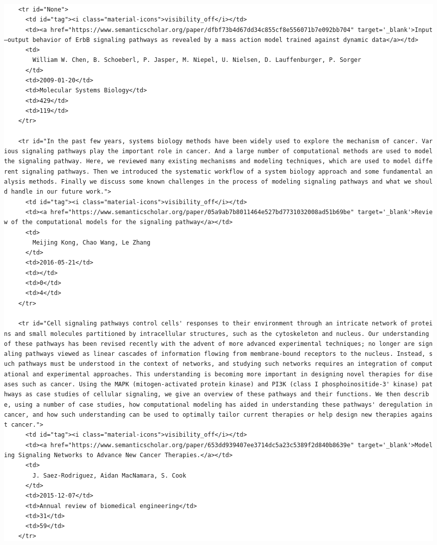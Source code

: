         <tr id="None">
          <td id="tag"><i class="material-icons">visibility_off</i></td>
          <td><a href="https://www.semanticscholar.org/paper/dfbf73b4d67dd34c855cf8e556071b7e092bb704" target='_blank'>Input–output behavior of ErbB signaling pathways as revealed by a mass action model trained against dynamic data</a></td>
          <td>
            William W. Chen, B. Schoeberl, P. Jasper, M. Niepel, U. Nielsen, D. Lauffenburger, P. Sorger
          </td>
          <td>2009-01-20</td>
          <td>Molecular Systems Biology</td>
          <td>429</td>
          <td>119</td>
        </tr>
    
        <tr id="In the past few years, systems biology methods have been widely used to explore the mechanism of cancer. Various signaling pathways play the important role in cancer. And a large number of computational methods are used to model the signaling pathway. Here, we reviewed many existing mechanisms and modeling techniques, which are used to model different signaling pathways. Then we introduced the systematic workflow of a system biology approach and some fundamental analysis methods. Finally we discuss some known challenges in the process of modeling signaling pathways and what we should handle in our future work.">
          <td id="tag"><i class="material-icons">visibility_off</i></td>
          <td><a href="https://www.semanticscholar.org/paper/05a9ab7b8011464e527bd7731032008ad51b69be" target='_blank'>Review of the computational models for the signaling pathway</a></td>
          <td>
            Meijing Kong, Chao Wang, Le Zhang
          </td>
          <td>2016-05-21</td>
          <td></td>
          <td>0</td>
          <td>4</td>
        </tr>
    
        <tr id="Cell signaling pathways control cells' responses to their environment through an intricate network of proteins and small molecules partitioned by intracellular structures, such as the cytoskeleton and nucleus. Our understanding of these pathways has been revised recently with the advent of more advanced experimental techniques; no longer are signaling pathways viewed as linear cascades of information flowing from membrane-bound receptors to the nucleus. Instead, such pathways must be understood in the context of networks, and studying such networks requires an integration of computational and experimental approaches. This understanding is becoming more important in designing novel therapies for diseases such as cancer. Using the MAPK (mitogen-activated protein kinase) and PI3K (class I phosphoinositide-3' kinase) pathways as case studies of cellular signaling, we give an overview of these pathways and their functions. We then describe, using a number of case studies, how computational modeling has aided in understanding these pathways' deregulation in cancer, and how such understanding can be used to optimally tailor current therapies or help design new therapies against cancer.">
          <td id="tag"><i class="material-icons">visibility_off</i></td>
          <td><a href="https://www.semanticscholar.org/paper/653dd939407ee3714dc5a23c5389f2d840b8639e" target='_blank'>Modeling Signaling Networks to Advance New Cancer Therapies.</a></td>
          <td>
            J. Saez-Rodriguez, Aidan MacNamara, S. Cook
          </td>
          <td>2015-12-07</td>
          <td>Annual review of biomedical engineering</td>
          <td>31</td>
          <td>59</td>
        </tr>
    